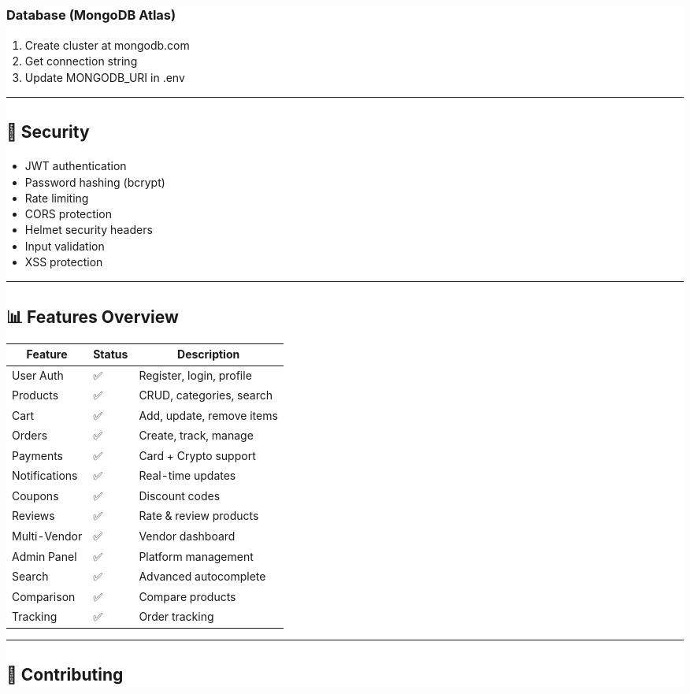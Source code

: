 ### Database (MongoDB Atlas)
1. Create cluster at mongodb.com
2. Get connection string
3. Update MONGODB_URI in .env

---

## 🔐 Security

- JWT authentication
- Password hashing (bcrypt)
- Rate limiting
- CORS protection
- Helmet security headers
- Input validation
- XSS protection

---

## 📊 Features Overview

| Feature | Status | Description |
|---------|--------|-------------|
| User Auth | ✅ | Register, login, profile |
| Products | ✅ | CRUD, categories, search |
| Cart | ✅ | Add, update, remove items |
| Orders | ✅ | Create, track, manage |
| Payments | ✅ | Card + Crypto support |
| Notifications | ✅ | Real-time updates |
| Coupons | ✅ | Discount codes |
| Reviews | ✅ | Rate & review products |
| Multi-Vendor | ✅ | Vendor dashboard |
| Admin Panel | ✅ | Platform management |
| Search | ✅ | Advanced autocomplete |
| Comparison | ✅ | Compare products |
| Tracking | ✅ | Order tracking |

---

## 🤝 Contributing
